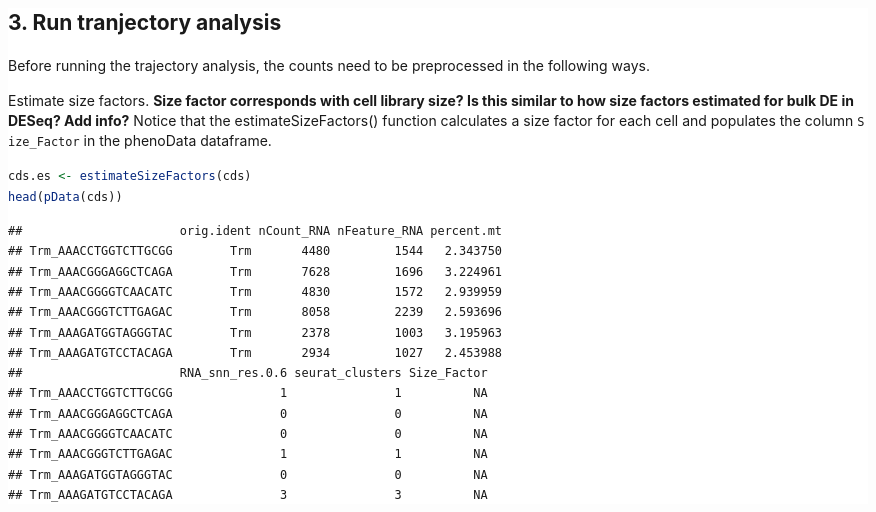 ## 3. Run tranjectory analysis

Before running the trajectory analysis, the counts need to be
preprocessed in the following ways.

Estimate size factors. **Size factor corresponds with cell library size?
Is this similar to how size factors estimated for bulk DE in DESeq? Add
info?** Notice that the estimateSizeFactors() function calculates a size
factor for each cell and populates the column `Size_Factor` in the
phenoData dataframe.

``` r
cds.es <- estimateSizeFactors(cds)
head(pData(cds))
```

    ##                      orig.ident nCount_RNA nFeature_RNA percent.mt
    ## Trm_AAACCTGGTCTTGCGG        Trm       4480         1544   2.343750
    ## Trm_AAACGGGAGGCTCAGA        Trm       7628         1696   3.224961
    ## Trm_AAACGGGGTCAACATC        Trm       4830         1572   2.939959
    ## Trm_AAACGGGTCTTGAGAC        Trm       8058         2239   2.593696
    ## Trm_AAAGATGGTAGGGTAC        Trm       2378         1003   3.195963
    ## Trm_AAAGATGTCCTACAGA        Trm       2934         1027   2.453988
    ##                      RNA_snn_res.0.6 seurat_clusters Size_Factor
    ## Trm_AAACCTGGTCTTGCGG               1               1          NA
    ## Trm_AAACGGGAGGCTCAGA               0               0          NA
    ## Trm_AAACGGGGTCAACATC               0               0          NA
    ## Trm_AAACGGGTCTTGAGAC               1               1          NA
    ## Trm_AAAGATGGTAGGGTAC               0               0          NA
    ## Trm_AAAGATGTCCTACAGA               3               3          NA
